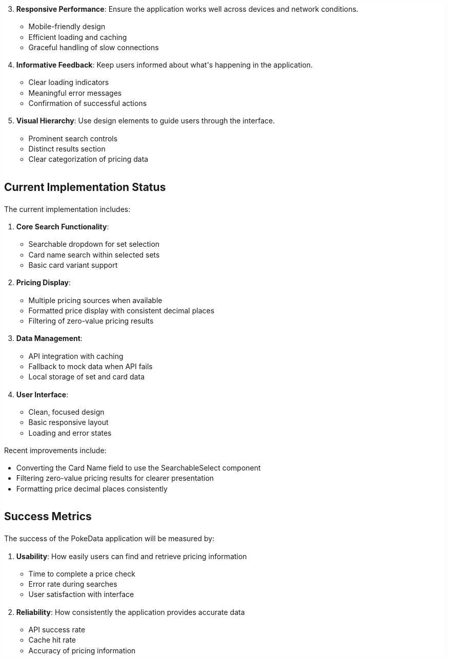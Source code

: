 3. **Responsive Performance**: Ensure the application works well across devices and network conditions.
   - Mobile-friendly design
   - Efficient loading and caching
   - Graceful handling of slow connections

4. **Informative Feedback**: Keep users informed about what's happening in the application.
   - Clear loading indicators
   - Meaningful error messages
   - Confirmation of successful actions

5. **Visual Hierarchy**: Use design elements to guide users through the interface.
   - Prominent search controls
   - Distinct results section
   - Clear categorization of pricing data

## Current Implementation Status

The current implementation includes:

1. **Core Search Functionality**:
   - Searchable dropdown for set selection
   - Card name search within selected sets
   - Basic card variant support

2. **Pricing Display**:
   - Multiple pricing sources when available
   - Formatted price display with consistent decimal places
   - Filtering of zero-value pricing results

3. **Data Management**:
   - API integration with caching
   - Fallback to mock data when API fails
   - Local storage of set and card data

4. **User Interface**:
   - Clean, focused design
   - Basic responsive layout
   - Loading and error states

Recent improvements include:
- Converting the Card Name field to use the SearchableSelect component
- Filtering zero-value pricing results for clearer presentation
- Formatting price decimal places consistently

## Success Metrics

The success of the PokeData application will be measured by:

1. **Usability**: How easily users can find and retrieve pricing information
   - Time to complete a price check
   - Error rate during searches
   - User satisfaction with interface

2. **Reliability**: How consistently the application provides accurate data
   - API success rate
   - Cache hit rate
   - Accuracy of pricing information
